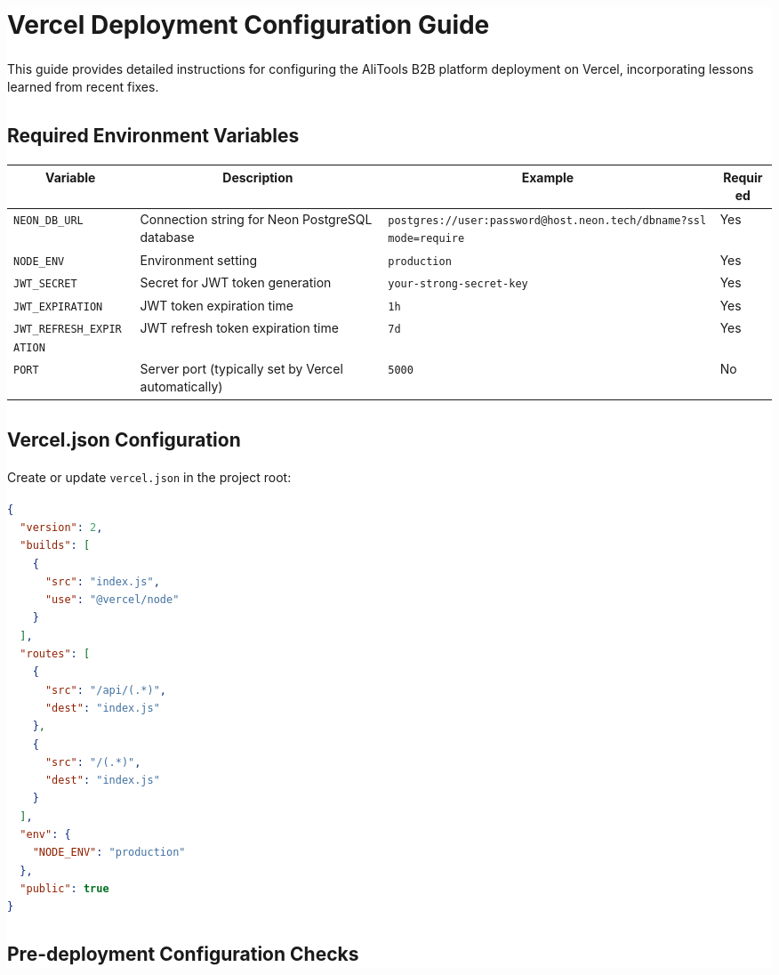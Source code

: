 # Vercel Deployment Configuration Guide

This guide provides detailed instructions for configuring the AliTools B2B platform deployment on Vercel, incorporating lessons learned from recent fixes.

## Required Environment Variables

| Variable | Description | Example | Required |
|----------|-------------|---------|----------|
| `NEON_DB_URL` | Connection string for Neon PostgreSQL database | `postgres://user:password@host.neon.tech/dbname?sslmode=require` | Yes |
| `NODE_ENV` | Environment setting | `production` | Yes |
| `JWT_SECRET` | Secret for JWT token generation | `your-strong-secret-key` | Yes |
| `JWT_EXPIRATION` | JWT token expiration time | `1h` | Yes |
| `JWT_REFRESH_EXPIRATION` | JWT refresh token expiration time | `7d` | Yes |
| `PORT` | Server port (typically set by Vercel automatically) | `5000` | No |

## Vercel.json Configuration

Create or update `vercel.json` in the project root:

```json
{
  "version": 2,
  "builds": [
    {
      "src": "index.js",
      "use": "@vercel/node"
    }
  ],
  "routes": [
    {
      "src": "/api/(.*)",
      "dest": "index.js"
    },
    {
      "src": "/(.*)",
      "dest": "index.js"
    }
  ],
  "env": {
    "NODE_ENV": "production"
  },
  "public": true
}
```

## Pre-deployment Configuration Checks
